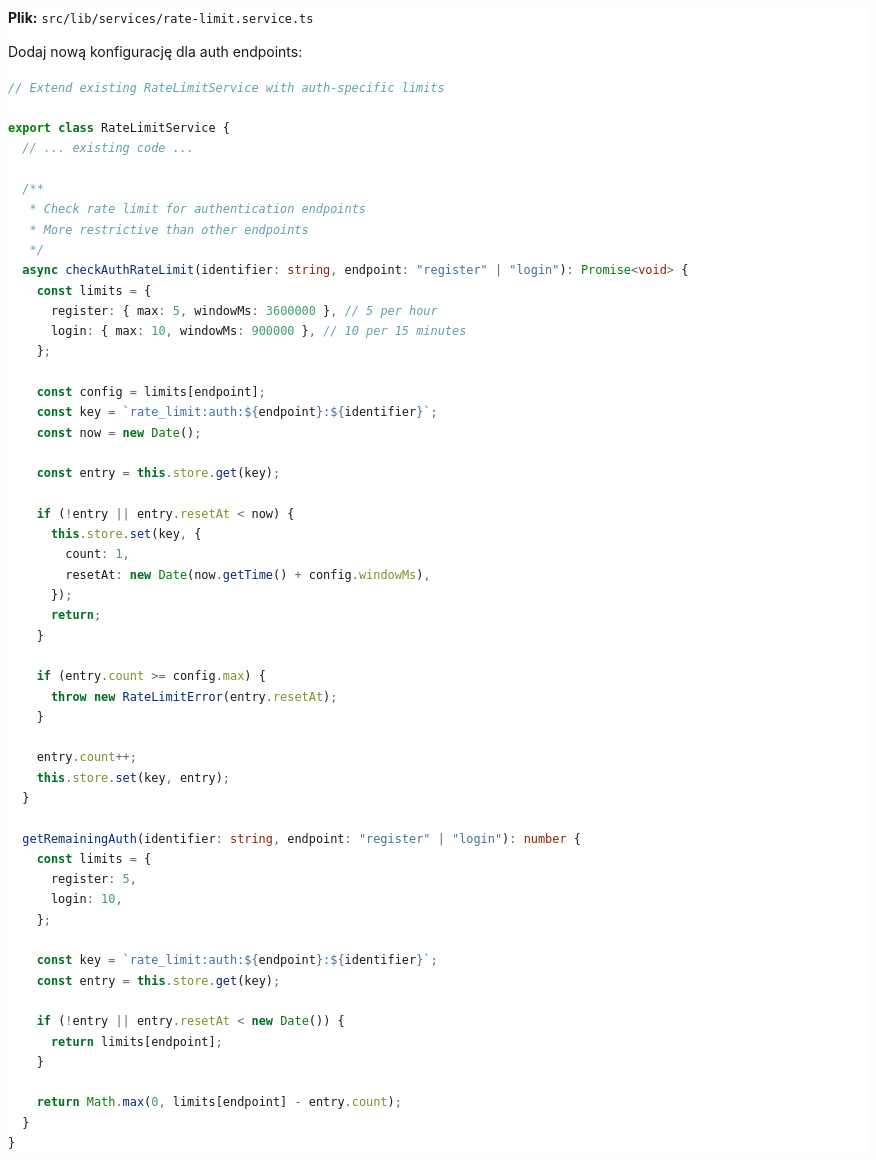 **Plik:** `src/lib/services/rate-limit.service.ts`

Dodaj nową konfigurację dla auth endpoints:

```typescript
// Extend existing RateLimitService with auth-specific limits

export class RateLimitService {
  // ... existing code ...

  /**
   * Check rate limit for authentication endpoints
   * More restrictive than other endpoints
   */
  async checkAuthRateLimit(identifier: string, endpoint: "register" | "login"): Promise<void> {
    const limits = {
      register: { max: 5, windowMs: 3600000 }, // 5 per hour
      login: { max: 10, windowMs: 900000 }, // 10 per 15 minutes
    };

    const config = limits[endpoint];
    const key = `rate_limit:auth:${endpoint}:${identifier}`;
    const now = new Date();

    const entry = this.store.get(key);

    if (!entry || entry.resetAt < now) {
      this.store.set(key, {
        count: 1,
        resetAt: new Date(now.getTime() + config.windowMs),
      });
      return;
    }

    if (entry.count >= config.max) {
      throw new RateLimitError(entry.resetAt);
    }

    entry.count++;
    this.store.set(key, entry);
  }

  getRemainingAuth(identifier: string, endpoint: "register" | "login"): number {
    const limits = {
      register: 5,
      login: 10,
    };

    const key = `rate_limit:auth:${endpoint}:${identifier}`;
    const entry = this.store.get(key);

    if (!entry || entry.resetAt < new Date()) {
      return limits[endpoint];
    }

    return Math.max(0, limits[endpoint] - entry.count);
  }
}
```
